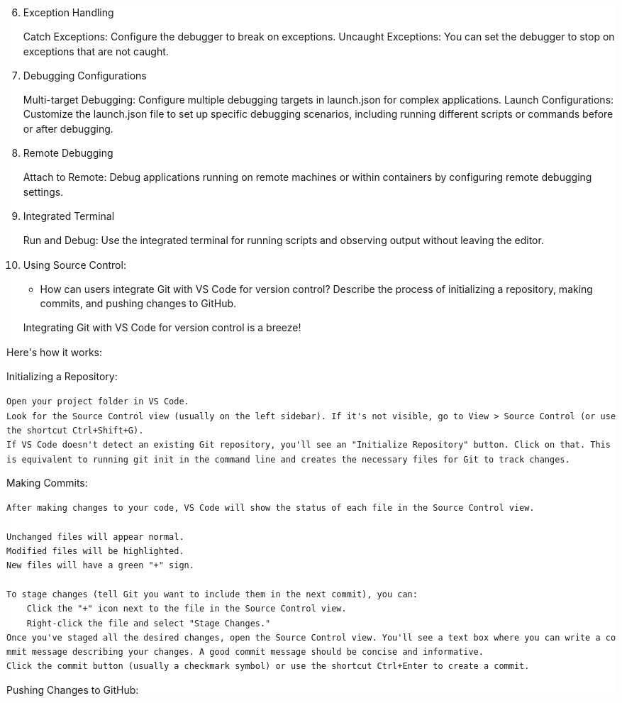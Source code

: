 6. Exception Handling

    Catch Exceptions: Configure the debugger to break on exceptions.
    Uncaught Exceptions: You can set the debugger to stop on exceptions that are not caught.

7. Debugging Configurations

    Multi-target Debugging: Configure multiple debugging targets in launch.json for complex applications.
    Launch Configurations: Customize the launch.json file to set up specific debugging scenarios, including running different scripts or commands before or after debugging.

8. Remote Debugging

    Attach to Remote: Debug applications running on remote machines or within containers by configuring remote debugging settings.

9. Integrated Terminal

    Run and Debug: Use the integrated terminal for running scripts and observing output without leaving the editor.

10. Using Source Control:
    - How can users integrate Git with VS Code for version control? Describe the process of initializing a repository, making commits, and pushing changes to GitHub.

    Integrating Git with VS Code for version control is a breeze!

 Here's how it works:

Initializing a Repository:

    Open your project folder in VS Code.
    Look for the Source Control view (usually on the left sidebar). If it's not visible, go to View > Source Control (or use the shortcut Ctrl+Shift+G).
    If VS Code doesn't detect an existing Git repository, you'll see an "Initialize Repository" button. Click on that. This is equivalent to running git init in the command line and creates the necessary files for Git to track changes.

Making Commits:

    After making changes to your code, VS Code will show the status of each file in the Source Control view.

    Unchanged files will appear normal.
    Modified files will be highlighted.
    New files will have a green "+" sign.

    To stage changes (tell Git you want to include them in the next commit), you can:
        Click the "+" icon next to the file in the Source Control view.
        Right-click the file and select "Stage Changes."
    Once you've staged all the desired changes, open the Source Control view. You'll see a text box where you can write a commit message describing your changes. A good commit message should be concise and informative.
    Click the commit button (usually a checkmark symbol) or use the shortcut Ctrl+Enter to create a commit.

Pushing Changes to GitHub:
